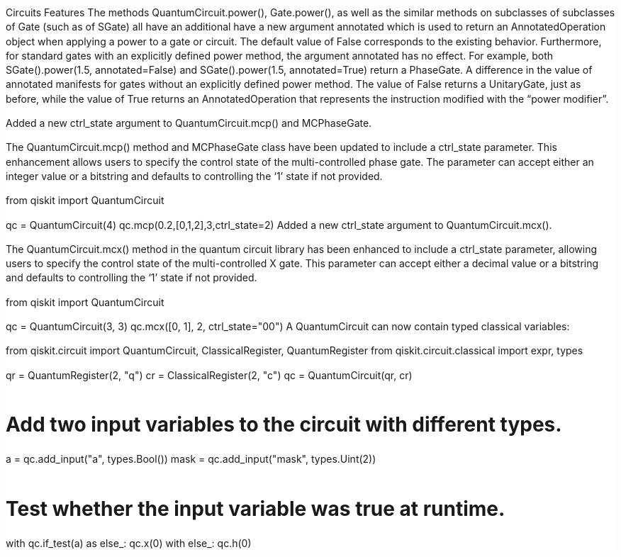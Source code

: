 Circuits Features
The methods QuantumCircuit.power(), Gate.power(), as well as the similar methods on subclasses of subclasses of Gate (such as of SGate) all have an additional have a new argument annotated which is used to return an AnnotatedOperation object when applying a power to a gate or circuit. The default value of False corresponds to the existing behavior. Furthermore, for standard gates with an explicitly defined power method, the argument annotated has no effect. For example, both SGate().power(1.5, annotated=False) and SGate().power(1.5, annotated=True) return a PhaseGate. A difference in the value of annotated manifests for gates without an explicitly defined power method. The value of False returns a UnitaryGate, just as before, while the value of True returns an AnnotatedOperation that represents the instruction modified with the “power modifier”.

Added a new ctrl_state argument to QuantumCircuit.mcp() and MCPhaseGate.

The QuantumCircuit.mcp() method and MCPhaseGate class have been updated to include a ctrl_state parameter. This enhancement allows users to specify the control state of the multi-controlled phase gate. The parameter can accept either an integer value or a bitstring and defaults to controlling the ‘1’ state if not provided.


from qiskit import QuantumCircuit
 
qc = QuantumCircuit(4)
qc.mcp(0.2,[0,1,2],3,ctrl_state=2)
Added a new ctrl_state argument to QuantumCircuit.mcx().

The QuantumCircuit.mcx() method in the quantum circuit library has been enhanced to include a ctrl_state parameter, allowing users to specify the control state of the multi-controlled X gate. This parameter can accept either a decimal value or a bitstring and defaults to controlling the ‘1’ state if not provided.


from qiskit import QuantumCircuit
 
qc = QuantumCircuit(3, 3)
qc.mcx([0, 1], 2, ctrl_state="00")
A QuantumCircuit can now contain typed classical variables:


from qiskit.circuit import QuantumCircuit, ClassicalRegister, QuantumRegister
from qiskit.circuit.classical import expr, types
 
qr = QuantumRegister(2, "q")
cr = ClassicalRegister(2, "c")
qc = QuantumCircuit(qr, cr)
# Add two input variables to the circuit with different types.
a = qc.add_input("a", types.Bool())
mask = qc.add_input("mask", types.Uint(2))
 
# Test whether the input variable was true at runtime.
with qc.if_test(a) as else_:
    qc.x(0)
with else_:
    qc.h(0)
 